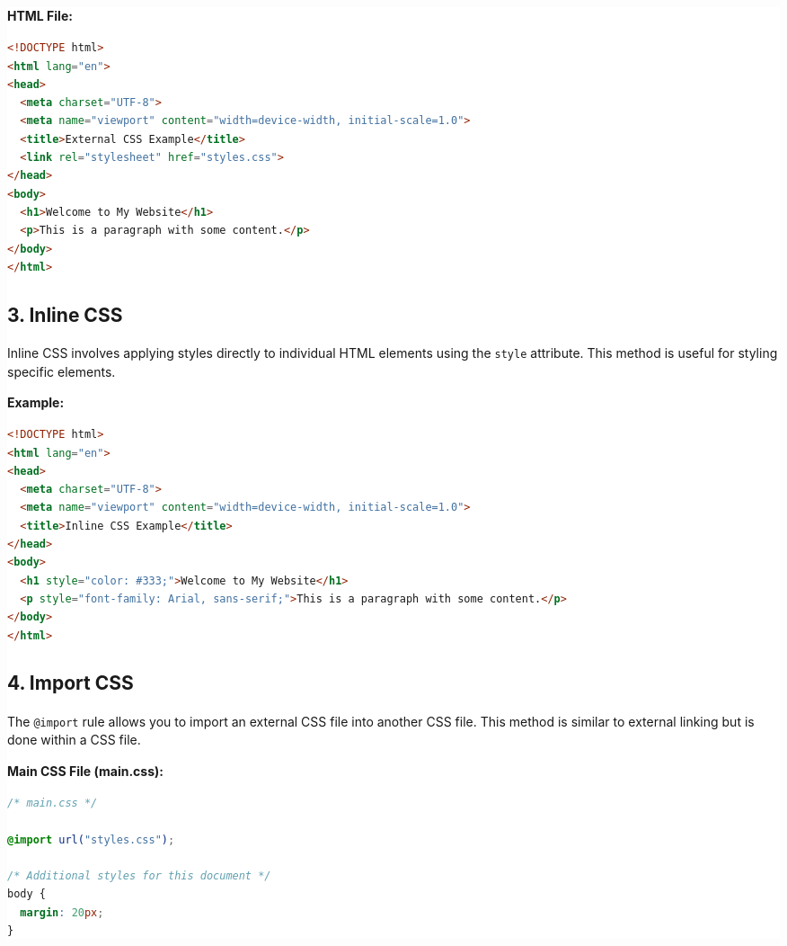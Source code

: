 **HTML File:**

```html
<!DOCTYPE html>
<html lang="en">
<head>
  <meta charset="UTF-8">
  <meta name="viewport" content="width=device-width, initial-scale=1.0">
  <title>External CSS Example</title>
  <link rel="stylesheet" href="styles.css">
</head>
<body>
  <h1>Welcome to My Website</h1>
  <p>This is a paragraph with some content.</p>
</body>
</html>
```

## 3. Inline CSS

Inline CSS involves applying styles directly to individual HTML elements using the `style` attribute. This method is useful for styling specific elements.

**Example:**

```html
<!DOCTYPE html>
<html lang="en">
<head>
  <meta charset="UTF-8">
  <meta name="viewport" content="width=device-width, initial-scale=1.0">
  <title>Inline CSS Example</title>
</head>
<body>
  <h1 style="color: #333;">Welcome to My Website</h1>
  <p style="font-family: Arial, sans-serif;">This is a paragraph with some content.</p>
</body>
</html>
```

## 4. Import CSS

The `@import` rule allows you to import an external CSS file into another CSS file. This method is similar to external linking but is done within a CSS file.

**Main CSS File (main.css):**

```css
/* main.css */

@import url("styles.css");

/* Additional styles for this document */
body {
  margin: 20px;
}
```
